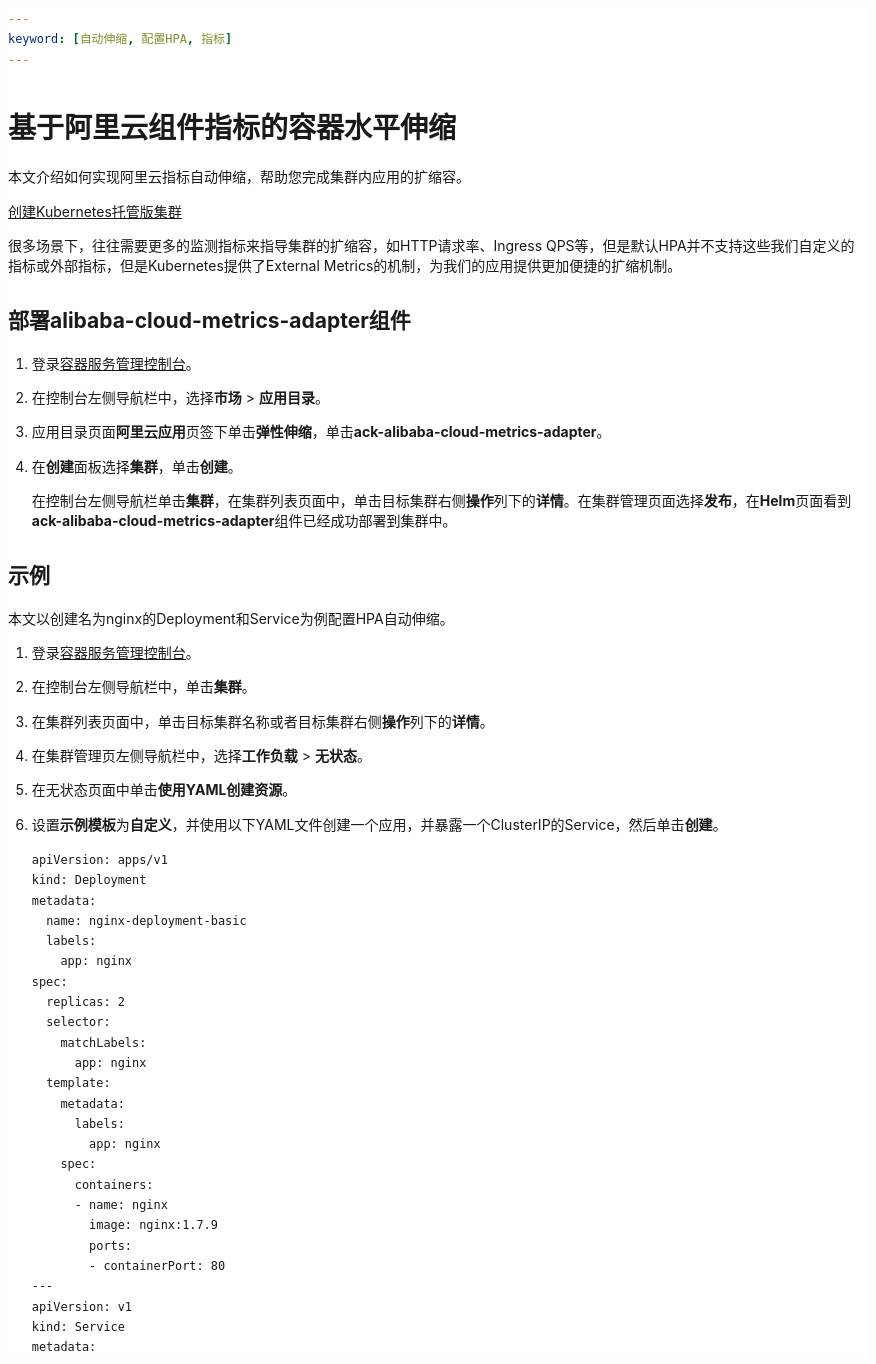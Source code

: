```yaml
---
keyword: [自动伸缩, 配置HPA, 指标]
---
```


# 基于阿里云组件指标的容器水平伸缩

本文介绍如何实现阿里云指标自动伸缩，帮助您完成集群内应用的扩缩容。

[创建Kubernetes托管版集群](/cn.zh-CN/Kubernetes集群用户指南/集群/创建集群/创建Kubernetes托管版集群.md)

很多场景下，往往需要更多的监测指标来指导集群的扩缩容，如HTTP请求率、Ingress QPS等，但是默认HPA并不支持这些我们自定义的指标或外部指标，但是Kubernetes提供了External Metrics的机制，为我们的应用提供更加便捷的扩缩机制。

## 部署alibaba-cloud-metrics-adapter组件

1.  登录[容器服务管理控制台](https://cs.console.aliyun.com)。

2.  在控制台左侧导航栏中，选择**市场** \> **应用目录**。

3.  应用目录页面**阿里云应用**页签下单击**弹性伸缩**，单击**ack-alibaba-cloud-metrics-adapter**。

4.  在**创建**面板选择**集群**，单击**创建**。

    在控制台左侧导航栏单击**集群**，在集群列表页面中，单击目标集群右侧**操作**列下的**详情**。在集群管理页面选择**发布**，在**Helm**页面看到**ack-alibaba-cloud-metrics-adapter**组件已经成功部署到集群中。


## 示例

本文以创建名为nginx的Deployment和Service为例配置HPA自动伸缩。

1.  登录[容器服务管理控制台](https://cs.console.aliyun.com)。
2.  在控制台左侧导航栏中，单击**集群**。
3.  在集群列表页面中，单击目标集群名称或者目标集群右侧**操作**列下的**详情**。
4.  在集群管理页左侧导航栏中，选择**工作负载** \> **无状态**。
5.  在无状态页面中单击**使用YAML创建资源**。
6.  设置**示例模板**为**自定义**，并使用以下YAML文件创建一个应用，并暴露一个ClusterIP的Service，然后单击**创建**。

    ```
    apiVersion: apps/v1 
    kind: Deployment
    metadata:
      name: nginx-deployment-basic
      labels:
        app: nginx
    spec:
      replicas: 2
      selector:
        matchLabels:
          app: nginx
      template:
        metadata:
          labels:
            app: nginx
        spec:
          containers:
          - name: nginx
            image: nginx:1.7.9 
            ports:
            - containerPort: 80
    ---
    apiVersion: v1
    kind: Service
    metadata:
